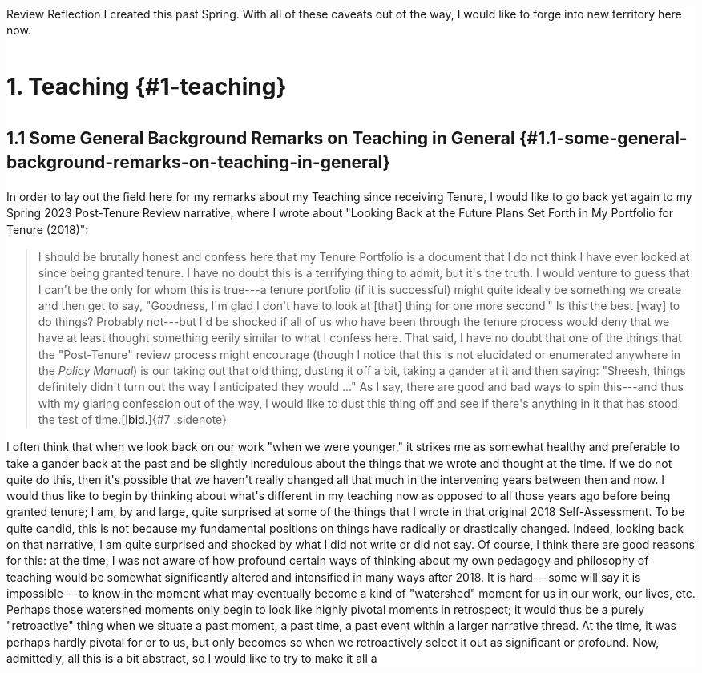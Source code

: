 Review Reflection I created this past Spring. With all of these caveats
out of the way, I would like to forge into new territory here now.

# 1. Teaching {#1-teaching}

## 1.1 Some General Background Remarks on Teaching in General {#1.1-some-general-background-remarks-on-teaching-in-general}

In order to lay out the field here for my remarks about my Teaching
since receiving Tenure, I would like to go back yet again to my Spring
2023 Post-Tenure Review narrative, where I wrote about \"Looking Back at
the Future Plans Set Forth in My Portfolio for Tenure (2018)\":

> I should be brutally honest and confess here that my Tenure Portfolio
> is a document that I do not think I have ever looked at since being
> granted tenure. I have no doubt this is a terrifying thing to admit,
> but it\'s the truth. I would venture to guess that I can\'t be the
> only for whom this is true---a tenure portfolio (if it is successful)
> might quite ideally be something we create and then get to say,
> \"Goodness, I\'m glad I don\'t have to look at \[that\] thing for one
> more second.\" Is this the best \[way\] to do things? Probably
> not---but I\'d be shocked if all of us who have been through the
> tenure process would deny that we have at least thought something
> eerily similar to what I confess here. That said, I have no doubt that
> one of the things that the \"Post-Tenure\" review process might
> encourage (though I notice that this is not elucidated or enumerated
> anywhere in the *Policy Manual*) is our taking out that old thing,
> dusting it off a bit, taking a gander at it and then saying: \"Sheesh,
> things definitely didn\'t turn out the way I anticipated they would
> \...\" As I say, there are good and bad ways to spin this---and thus
> with my glaring confession out of the way, I would like to dust this
> thing off and see if there\'s anything in it that has stood the test
> of
> time.[[Ibid.](https://kspicer80.github.io/post_tenure_review_spring_2023/ptrr.html#looking-back-at-the-future-plans-set-forth-in-my-portfolio-for-tenure-2018-and-progress-on-said-goals)]{#7
> .sidenote}

I often think that when we look back on our work \"when we were
younger,\" it strikes me as somewhat healthy and preferable to take a
gander back at the past and be slightly incredulous about the things
that we wrote and thought at the time. If we do not quite do this, then
it\'s possible that we haven\'t really changed all that much in the
intervening years between then and now. I would thus like to begin by
thinking about what\'s different in my teaching now as opposed to all
those years ago before being granted tenure; I am, by and large, quite
surprised at some of the things that I wrote in that original 2018
Self-Assessment. To be quite candid, this is not because my fundamental
positions on things have radically or drastically changed. Indeed,
looking back on that narrative, I am quite surprised and shocked by what
I did not write or did not say. Of course, I think there are good
reasons for this: at the time, I was not aware of how profound certain
ways of thinking about my own pedagogy and philosophy of teaching would
be somewhat significantly altered and intensified in many ways after
2018. It is hard---some will say it is impossible---to know in the
moment what may eventually become a kind of \"watershed\" moment for us
in our work, our lives, etc. Perhaps those watershed moments only begin
to look like highly pivotal moments in retrospect; it would thus be a
purely \"retroactive\" thing when we situate a past moment, a past time,
a past event within a larger narrative thread. At the time, it was
perhaps hardly pivotal for or to us, but only becomes so when we
retroactively select it out as significant or profound. Now, admittedly,
all this is a bit abstract, so I would like to try to make it all a